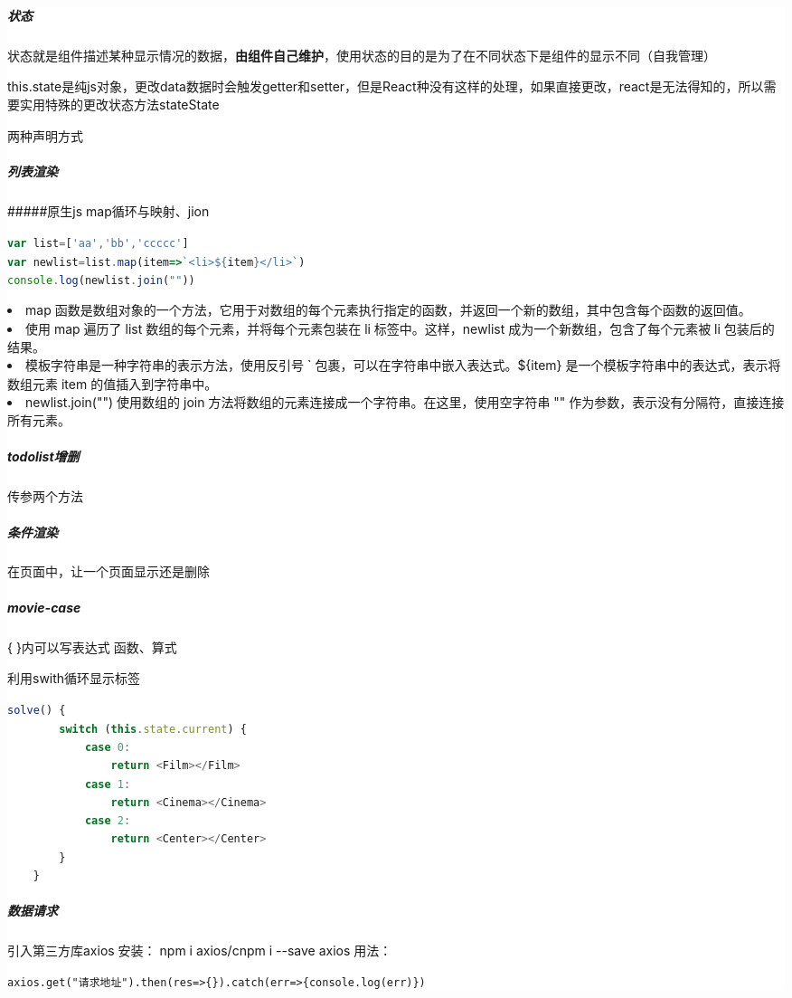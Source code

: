 ##### 状态

状态就是组件描述某种显示情况的数据，<b>由组件自己维护</b>，使用状态的目的是为了在不同状态下是组件的显示不同（自我管理）

this.state是纯js对象，更改data数据时会触发getter和setter，但是React种没有这样的处理，如果直接更改，react是无法得知的，所以需要实用特殊的更改状态方法stateState

两种声明方式

##### 列表渲染

#####原生js map循环与映射、jion

```Javascript
var list=['aa','bb','ccccc']
var newlist=list.map(item=>`<li>${item}</li>`)
console.log(newlist.join(""))
```

<li>map 函数是数组对象的一个方法，它用于对数组的每个元素执行指定的函数，并返回一个新的数组，其中包含每个函数的返回值。
<li>使用 map 遍历了 list 数组的每个元素，并将每个元素包装在 li 标签中。这样，newlist 成为一个新数组，包含了每个元素被 li 包装后的结果。
<li>模板字符串是一种字符串的表示方法，使用反引号 ` 包裹，可以在字符串中嵌入表达式。${item} 是一个模板字符串中的表达式，表示将数组元素 item 的值插入到字符串中。
<li>newlist.join("") 使用数组的 join 方法将数组的元素连接成一个字符串。在这里，使用空字符串 "" 作为参数，表示没有分隔符，直接连接所有元素。

##### todolist增删

传参两个方法

##### 条件渲染

在页面中，让一个页面显示还是删除

##### movie-case

{ }内可以写表达式 函数、算式

利用swith循环显示标签

```Javascript
solve() {                                               
        switch (this.state.current) {
            case 0:
                return <Film></Film>
            case 1:
                return <Cinema></Cinema>
            case 2:
                return <Center></Center>
        }
    }
```

##### 数据请求

引入第三方库axios
安装： npm i axios/cnpm i --save axios
用法： 

```Jacascript
axios.get("请求地址").then(res=>{}).catch(err=>{console.log(err)})
```
